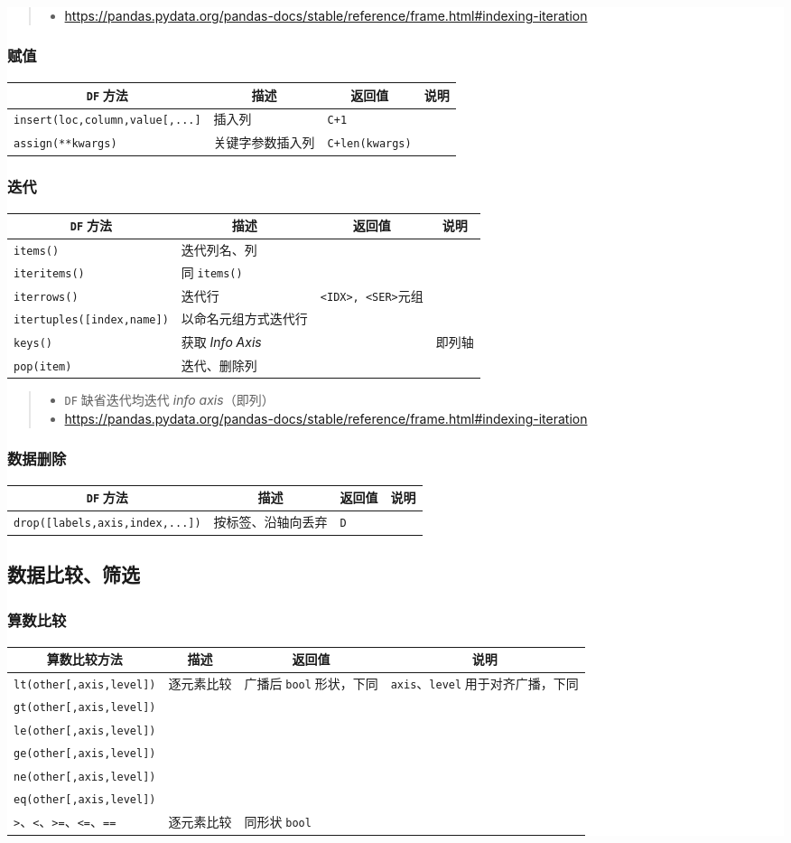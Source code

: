 > - <https://pandas.pydata.org/pandas-docs/stable/reference/frame.html#indexing-iteration>

###	赋值

|`DF` 方法|描述|返回值|说明|
|-----|-----|-----|-----|
|`insert(loc,column,value[,...]`|插入列|`C+1`| |
|`assign(**kwargs)`|关键字参数插入列|`C+len(kwargs)`| |

###	迭代

|`DF` 方法|描述|返回值|说明|
|-----|-----|-----|-----|
|`items()`|迭代列名、列| | |
|`iteritems()`|同 `items()`| | |
|`iterrows()`|迭代行|`<IDX>, <SER>`元组| |
|`itertuples([index,name])`|以命名元组方式迭代行| | |
|`keys()`|获取 *Info Axis*| |即列轴|
|`pop(item)`|迭代、删除列| | |

> - `DF` 缺省迭代均迭代 *info axis*（即列）
> - <https://pandas.pydata.org/pandas-docs/stable/reference/frame.html#indexing-iteration>

###	数据删除

|`DF` 方法|描述|返回值|说明|
|-----|-----|-----|-----|
|`drop([labels,axis,index,...])`|按标签、沿轴向丢弃|`D`| |

##	数据比较、筛选

###	算数比较

|算数比较方法|描述|返回值|说明|
|-----|-----|-----|-----|
|`lt(other[,axis,level])`|逐元素比较|广播后 `bool` 形状，下同|`axis`、`level` 用于对齐广播，下同|
|`gt(other[,axis,level])`| | | |
|`le(other[,axis,level])`| | | |
|`ge(other[,axis,level])`| | | |
|`ne(other[,axis,level])`| | | |
|`eq(other[,axis,level])`| | | |
|`>`、`<`、`>=`、`<=`、`==`|逐元素比较|同形状 `bool`| |
